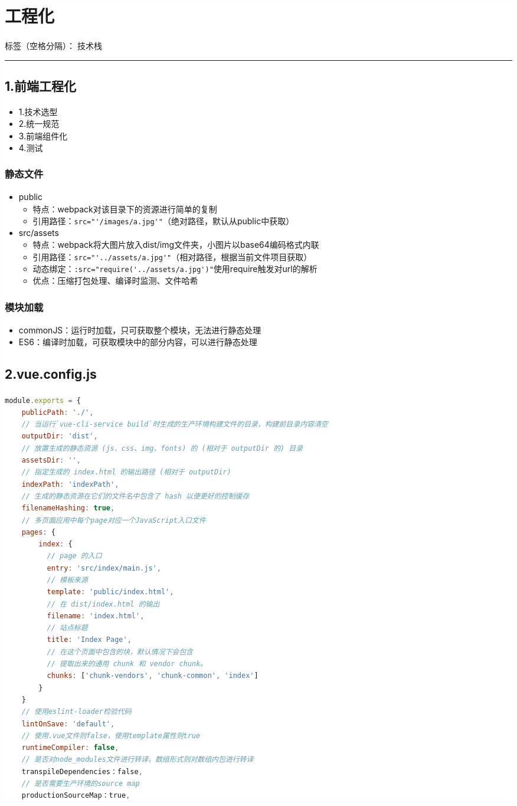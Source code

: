 ﻿# 工程化

标签（空格分隔）： 技术栈

---

## 1.前端工程化
- 1.技术选型
- 2.统一规范
- 3.前端组件化
- 4.测试

### 静态文件
- public
  - 特点：webpack对该目录下的资源进行简单的复制
  - 引用路径：`src="'/images/a.jpg'"`（绝对路径，默认从public中获取）
- src/assets
  - 特点：webpack将大图片放入dist/img文件夹，小图片以base64编码格式内联
  - 引用路径：`src="'../assets/a.jpg'"`（相对路径，根据当前文件项目获取）
  - 动态绑定：`:src="require('../assets/a.jpg')"`使用require触发对url的解析
  - 优点：压缩打包处理、编译时监测、文件哈希

### 模块加载
- commonJS：运行时加载，只可获取整个模块，无法进行静态处理
- ES6：编译时加载，可获取模块中的部分内容，可以进行静态处理
  


## 2.vue.config.js
```javascript
module.exports = {
    publicPath: './',
    // 当运行`vue-cli-service build`时生成的生产环境构建文件的目录，构建前目录内容清空
    outputDir: 'dist',
    // 放置生成的静态资源 (js、css、img、fonts) 的 (相对于 outputDir 的) 目录
    assetsDir: '',
    // 指定生成的 index.html 的输出路径 (相对于 outputDir)
    indexPath: 'indexPath',
    // 生成的静态资源在它们的文件名中包含了 hash 以便更好的控制缓存
    filenameHashing: true,
    // 多页面应用中每个page对应一个JavaScript入口文件
    pages: {
        index: {
          // page 的入口
          entry: 'src/index/main.js',
          // 模板来源
          template: 'public/index.html',
          // 在 dist/index.html 的输出
          filename: 'index.html',
          // 站点标题
          title: 'Index Page',
          // 在这个页面中包含的块，默认情况下会包含
          // 提取出来的通用 chunk 和 vendor chunk。
          chunks: ['chunk-vendors', 'chunk-common', 'index']
        }
    }
    // 使用eslint-loader检验代码
    lintOnSave: 'default',
    // 使用.vue文件则false，使用template属性则true
    runtimeCompiler: false,
    // 是否对node_modules文件进行转译，数组形式则对数组内包进行转译
    transpileDependencies：false,
    // 是否需要生产环境的source map
    productionSourceMap：true,
```